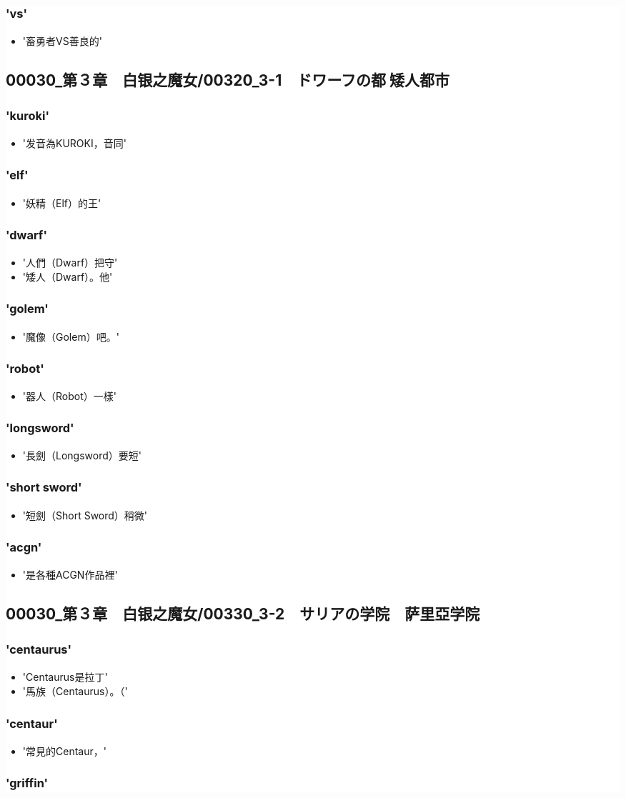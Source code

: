 ### 'vs'

- '畜勇者VS善良的'


## 00030_第３章　白银之魔女/00320_3-1　ドワーフの都 矮人都市

### 'kuroki'

- '发音為KUROKI，音同'

### 'elf'

- '妖精（Elf）的王'

### 'dwarf'

- '人們（Dwarf）把守'
- '矮人（Dwarf）。他'

### 'golem'

- '魔像（Golem）吧。'

### 'robot'

- '器人（Robot）一樣'

### 'longsword'

- '長劍（Longsword）要短'

### 'short sword'

- '短劍（Short Sword）稍微'

### 'acgn'

- '是各種ACGN作品裡'


## 00030_第３章　白银之魔女/00330_3-2　サリアの学院　萨里亞学院

### 'centaurus'

- 'Centaurus是拉丁'
- '馬族（Centaurus）。（'

### 'centaur'

- '常見的Centaur，'

### 'griffin'
